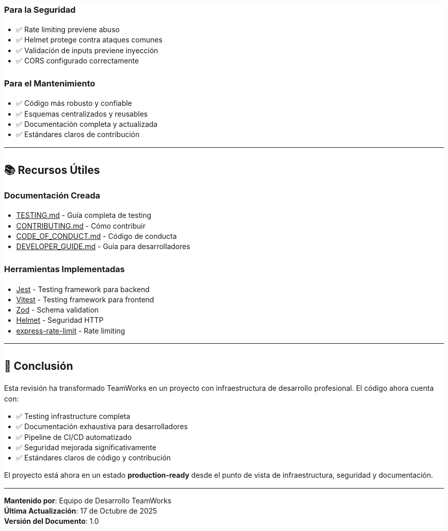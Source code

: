 ### Para la Seguridad
- ✅ Rate limiting previene abuso
- ✅ Helmet protege contra ataques comunes
- ✅ Validación de inputs previene inyección
- ✅ CORS configurado correctamente

### Para el Mantenimiento
- ✅ Código más robusto y confiable
- ✅ Esquemas centralizados y reusables
- ✅ Documentación completa y actualizada
- ✅ Estándares claros de contribución

---

## 📚 Recursos Útiles

### Documentación Creada
- [TESTING.md](./TESTING.md) - Guía completa de testing
- [CONTRIBUTING.md](./CONTRIBUTING.md) - Cómo contribuir
- [CODE_OF_CONDUCT.md](./CODE_OF_CONDUCT.md) - Código de conducta
- [DEVELOPER_GUIDE.md](./DEVELOPER_GUIDE.md) - Guía para desarrolladores

### Herramientas Implementadas
- [Jest](https://jestjs.io/) - Testing framework para backend
- [Vitest](https://vitest.dev/) - Testing framework para frontend
- [Zod](https://zod.dev/) - Schema validation
- [Helmet](https://helmetjs.github.io/) - Seguridad HTTP
- [express-rate-limit](https://github.com/express-rate-limit/express-rate-limit) - Rate limiting

---

## 🎉 Conclusión

Esta revisión ha transformado TeamWorks en un proyecto con infraestructura de desarrollo profesional. El código ahora cuenta con:

- ✅ Testing infrastructure completa
- ✅ Documentación exhaustiva para desarrolladores
- ✅ Pipeline de CI/CD automatizado
- ✅ Seguridad mejorada significativamente
- ✅ Estándares claros de código y contribución

El proyecto está ahora en un estado **production-ready** desde el punto de vista de infraestructura, seguridad y documentación.

---

**Mantenido por**: Equipo de Desarrollo TeamWorks  
**Última Actualización**: 17 de Octubre de 2025  
**Versión del Documento**: 1.0
